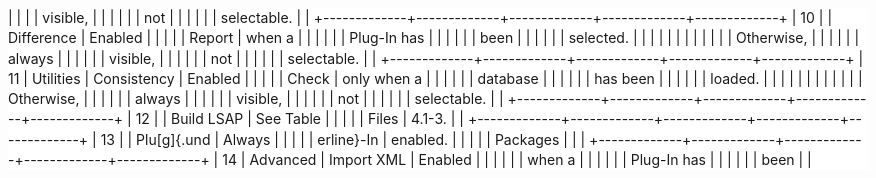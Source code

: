 |             |             |             | visible,    |             |
|             |             |             | not         |             |
|             |             |             | selectable. |             |
+-------------+-------------+-------------+-------------+-------------+
| 10          |             | Difference  | Enabled     |             |
|             |             | Report      | when a      |             |
|             |             |             | Plug-In has |             |
|             |             |             | been        |             |
|             |             |             | selected.   |             |
|             |             |             |             |             |
|             |             |             | Otherwise,  |             |
|             |             |             | always      |             |
|             |             |             | visible,    |             |
|             |             |             | not         |             |
|             |             |             | selectable. |             |
+-------------+-------------+-------------+-------------+-------------+
| 11          | Utilities   | Consistency | Enabled     |             |
|             |             | Check       | only when a |             |
|             |             |             | database    |             |
|             |             |             | has been    |             |
|             |             |             | loaded.     |             |
|             |             |             |             |             |
|             |             |             | Otherwise,  |             |
|             |             |             | always      |             |
|             |             |             | visible,    |             |
|             |             |             | not         |             |
|             |             |             | selectable. |             |
+-------------+-------------+-------------+-------------+-------------+
| 12          |             | Build LSAP  | See Table   |             |
|             |             | Files       | 4.1-3.      |             |
+-------------+-------------+-------------+-------------+-------------+
| 13          |             | Plu[g]{.und | Always      |             |
|             |             | erline}-In  | enabled.    |             |
|             |             | Packages    |             |             |
+-------------+-------------+-------------+-------------+-------------+
| 14          | Advanced    | Import XML  | Enabled     |             |
|             |             |             | when a      |             |
|             |             |             | Plug-In has |             |
|             |             |             | been        |             |
